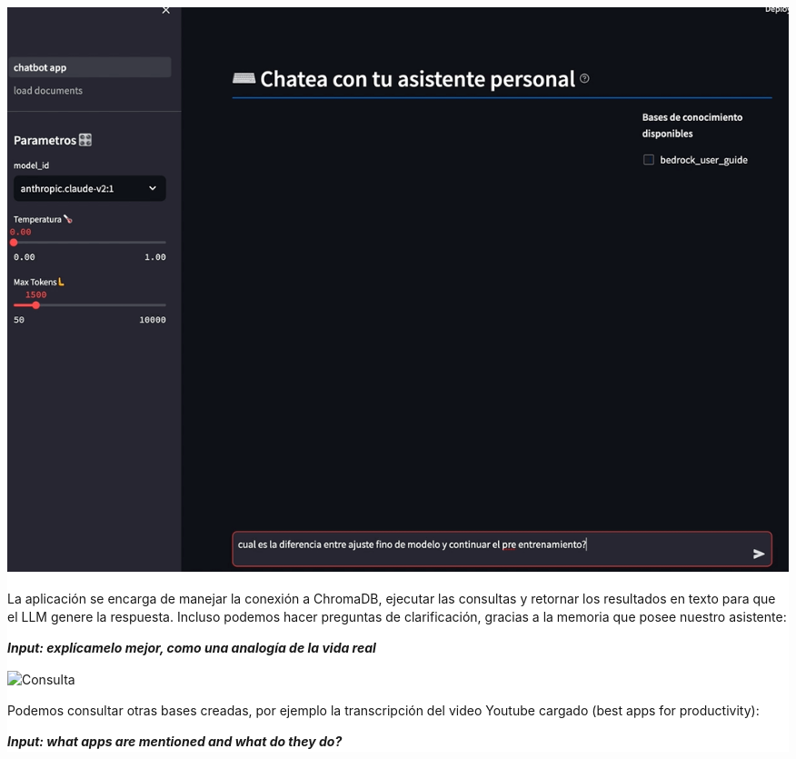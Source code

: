 ![Consulta](./media/consulta1.gif)

La aplicación se encarga de manejar la conexión a ChromaDB, ejecutar las consultas y retornar los resultados en texto para que el LLM genere la respuesta. Incluso podemos hacer preguntas de clarificación, gracias a la memoria que posee nuestro asistente:

___Input: explícamelo mejor, como una analogía de la vida real___


![Consulta](./media/follow_up.gif)


Podemos consultar otras bases creadas, por ejemplo la transcripción del video Youtube cargado (best apps for productivity):

___Input: what apps are mentioned and what do they do?___

